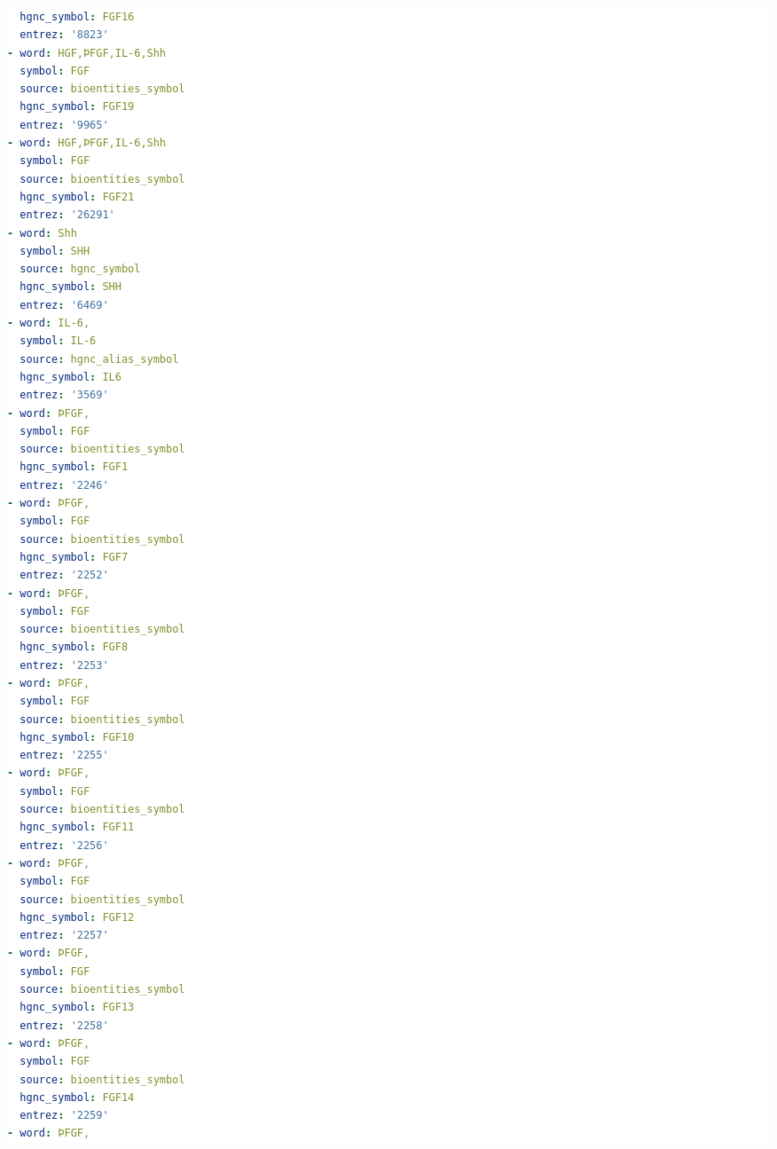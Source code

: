 ```yaml
  hgnc_symbol: FGF16
  entrez: '8823'
- word: HGF,ÞFGF,IL-6,Shh
  symbol: FGF
  source: bioentities_symbol
  hgnc_symbol: FGF19
  entrez: '9965'
- word: HGF,ÞFGF,IL-6,Shh
  symbol: FGF
  source: bioentities_symbol
  hgnc_symbol: FGF21
  entrez: '26291'
- word: Shh
  symbol: SHH
  source: hgnc_symbol
  hgnc_symbol: SHH
  entrez: '6469'
- word: IL-6,
  symbol: IL-6
  source: hgnc_alias_symbol
  hgnc_symbol: IL6
  entrez: '3569'
- word: ÞFGF,
  symbol: FGF
  source: bioentities_symbol
  hgnc_symbol: FGF1
  entrez: '2246'
- word: ÞFGF,
  symbol: FGF
  source: bioentities_symbol
  hgnc_symbol: FGF7
  entrez: '2252'
- word: ÞFGF,
  symbol: FGF
  source: bioentities_symbol
  hgnc_symbol: FGF8
  entrez: '2253'
- word: ÞFGF,
  symbol: FGF
  source: bioentities_symbol
  hgnc_symbol: FGF10
  entrez: '2255'
- word: ÞFGF,
  symbol: FGF
  source: bioentities_symbol
  hgnc_symbol: FGF11
  entrez: '2256'
- word: ÞFGF,
  symbol: FGF
  source: bioentities_symbol
  hgnc_symbol: FGF12
  entrez: '2257'
- word: ÞFGF,
  symbol: FGF
  source: bioentities_symbol
  hgnc_symbol: FGF13
  entrez: '2258'
- word: ÞFGF,
  symbol: FGF
  source: bioentities_symbol
  hgnc_symbol: FGF14
  entrez: '2259'
- word: ÞFGF,
```